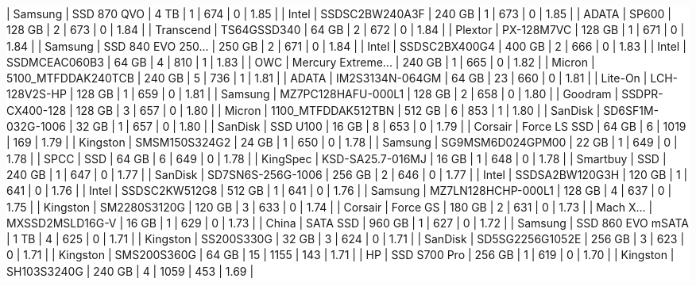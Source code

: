 | Samsung   | SSD 870 QVO        | 4 TB   | 1       | 674   | 0     | 1.85   |
| Intel     | SSDSC2BW240A3F     | 240 GB | 1       | 673   | 0     | 1.85   |
| ADATA     | SP600              | 128 GB | 2       | 673   | 0     | 1.84   |
| Transcend | TS64GSSD340        | 64 GB  | 2       | 672   | 0     | 1.84   |
| Plextor   | PX-128M7VC         | 128 GB | 1       | 671   | 0     | 1.84   |
| Samsung   | SSD 840 EVO 250... | 250 GB | 2       | 671   | 0     | 1.84   |
| Intel     | SSDSC2BX400G4      | 400 GB | 2       | 666   | 0     | 1.83   |
| Intel     | SSDMCEAC060B3      | 64 GB  | 4       | 810   | 1     | 1.83   |
| OWC       | Mercury Extreme... | 240 GB | 1       | 665   | 0     | 1.82   |
| Micron    | 5100_MTFDDAK240TCB | 240 GB | 5       | 736   | 1     | 1.81   |
| ADATA     | IM2S3134N-064GM    | 64 GB  | 23      | 660   | 0     | 1.81   |
| Lite-On   | LCH-128V2S-HP      | 128 GB | 1       | 659   | 0     | 1.81   |
| Samsung   | MZ7PC128HAFU-000L1 | 128 GB | 2       | 658   | 0     | 1.80   |
| Goodram   | SSDPR-CX400-128    | 128 GB | 3       | 657   | 0     | 1.80   |
| Micron    | 1100_MTFDDAK512TBN | 512 GB | 6       | 853   | 1     | 1.80   |
| SanDisk   | SD6SF1M-032G-1006  | 32 GB  | 1       | 657   | 0     | 1.80   |
| SanDisk   | SSD U100           | 16 GB  | 8       | 653   | 0     | 1.79   |
| Corsair   | Force LS SSD       | 64 GB  | 6       | 1019  | 169   | 1.79   |
| Kingston  | SMSM150S324G2      | 24 GB  | 1       | 650   | 0     | 1.78   |
| Samsung   | SG9MSM6D024GPM00   | 22 GB  | 1       | 649   | 0     | 1.78   |
| SPCC      | SSD                | 64 GB  | 6       | 649   | 0     | 1.78   |
| KingSpec  | KSD-SA25.7-016MJ   | 16 GB  | 1       | 648   | 0     | 1.78   |
| Smartbuy  | SSD                | 240 GB | 1       | 647   | 0     | 1.77   |
| SanDisk   | SD7SN6S-256G-1006  | 256 GB | 2       | 646   | 0     | 1.77   |
| Intel     | SSDSA2BW120G3H     | 120 GB | 1       | 641   | 0     | 1.76   |
| Intel     | SSDSC2KW512G8      | 512 GB | 1       | 641   | 0     | 1.76   |
| Samsung   | MZ7LN128HCHP-000L1 | 128 GB | 4       | 637   | 0     | 1.75   |
| Kingston  | SM2280S3120G       | 120 GB | 3       | 633   | 0     | 1.74   |
| Corsair   | Force GS           | 180 GB | 2       | 631   | 0     | 1.73   |
| Mach X... | MXSSD2MSLD16G-V    | 16 GB  | 1       | 629   | 0     | 1.73   |
| China     | SATA SSD           | 960 GB | 1       | 627   | 0     | 1.72   |
| Samsung   | SSD 860 EVO mSATA  | 1 TB   | 4       | 625   | 0     | 1.71   |
| Kingston  | SS200S330G         | 32 GB  | 3       | 624   | 0     | 1.71   |
| SanDisk   | SD5SG2256G1052E    | 256 GB | 3       | 623   | 0     | 1.71   |
| Kingston  | SMS200S360G        | 64 GB  | 15      | 1155  | 143   | 1.71   |
| HP        | SSD S700 Pro       | 256 GB | 1       | 619   | 0     | 1.70   |
| Kingston  | SH103S3240G        | 240 GB | 4       | 1059  | 453   | 1.69   |